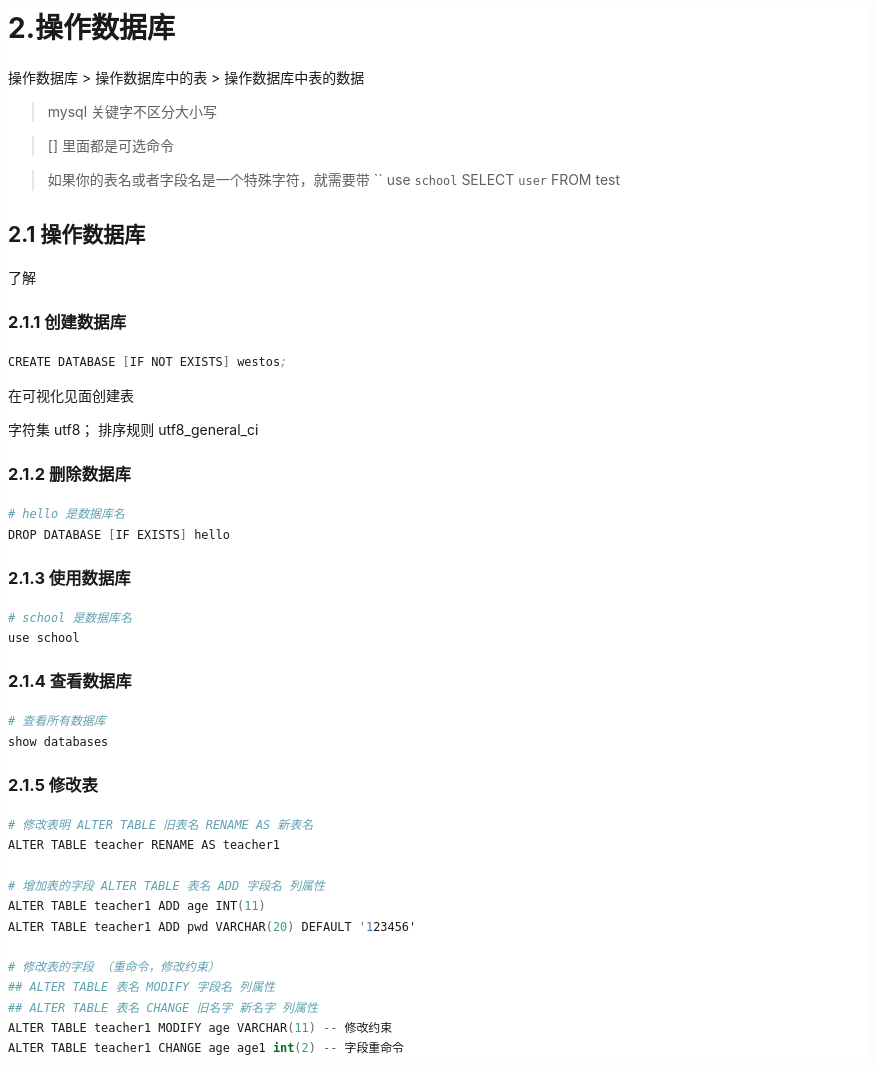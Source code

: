 # 2.操作数据库

操作数据库 > 操作数据库中的表 > 操作数据库中表的数据

> mysql 关键字不区分大小写

> [] 里面都是可选命令

> 如果你的表名或者字段名是一个特殊字符，就需要带 ``
> use `school`
> SELECT `user` FROM test

## 2.1 操作数据库 

了解

### 2.1.1 创建数据库

```s
CREATE DATABASE [IF NOT EXISTS] westos;
```

在可视化见面创建表

字符集 utf8； 排序规则  utf8_general_ci

### 2.1.2 删除数据库

```s
# hello 是数据库名
DROP DATABASE [IF EXISTS] hello
```

### 2.1.3 使用数据库

```s
# school 是数据库名
use school
```

### 2.1.4 查看数据库

```s
# 查看所有数据库
show databases 
```

### 2.1.5 修改表

```s
# 修改表明 ALTER TABLE 旧表名 RENAME AS 新表名
ALTER TABLE teacher RENAME AS teacher1

# 增加表的字段 ALTER TABLE 表名 ADD 字段名 列属性
ALTER TABLE teacher1 ADD age INT(11)
ALTER TABLE teacher1 ADD pwd VARCHAR(20) DEFAULT '123456'

# 修改表的字段 （重命令，修改约束）
## ALTER TABLE 表名 MODIFY 字段名 列属性
## ALTER TABLE 表名 CHANGE 旧名字 新名字 列属性
ALTER TABLE teacher1 MODIFY age VARCHAR(11) -- 修改约束
ALTER TABLE teacher1 CHANGE age age1 int(2) -- 字段重命令
```
